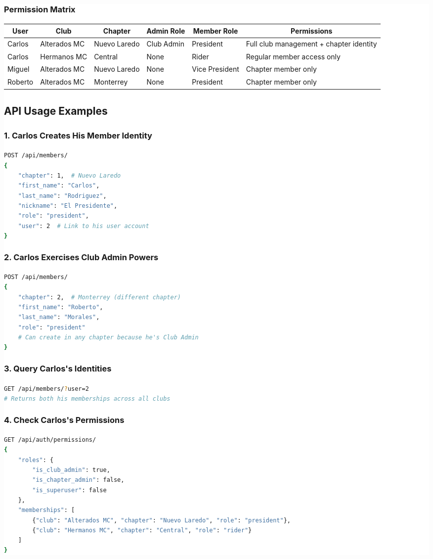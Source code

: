 ### Permission Matrix
| User | Club | Chapter | Admin Role | Member Role | Permissions |
|------|------|---------|------------|-------------|-------------|
| Carlos | Alterados MC | Nuevo Laredo | Club Admin | President | Full club management + chapter identity |
| Carlos | Hermanos MC | Central | None | Rider | Regular member access only |
| Miguel | Alterados MC | Nuevo Laredo | None | Vice President | Chapter member only |
| Roberto | Alterados MC | Monterrey | None | President | Chapter member only |

## API Usage Examples

### 1. Carlos Creates His Member Identity
```bash
POST /api/members/
{
    "chapter": 1,  # Nuevo Laredo
    "first_name": "Carlos",
    "last_name": "Rodriguez", 
    "nickname": "El Presidente",
    "role": "president",
    "user": 2  # Link to his user account
}
```

### 2. Carlos Exercises Club Admin Powers
```bash
POST /api/members/
{
    "chapter": 2,  # Monterrey (different chapter)
    "first_name": "Roberto",
    "last_name": "Morales",
    "role": "president"
    # Can create in any chapter because he's Club Admin
}
```

### 3. Query Carlos's Identities
```bash
GET /api/members/?user=2
# Returns both his memberships across all clubs
```

### 4. Check Carlos's Permissions
```bash
GET /api/auth/permissions/
{
    "roles": {
        "is_club_admin": true,
        "is_chapter_admin": false,
        "is_superuser": false
    },
    "memberships": [
        {"club": "Alterados MC", "chapter": "Nuevo Laredo", "role": "president"},
        {"club": "Hermanos MC", "chapter": "Central", "role": "rider"}
    ]
}
```
